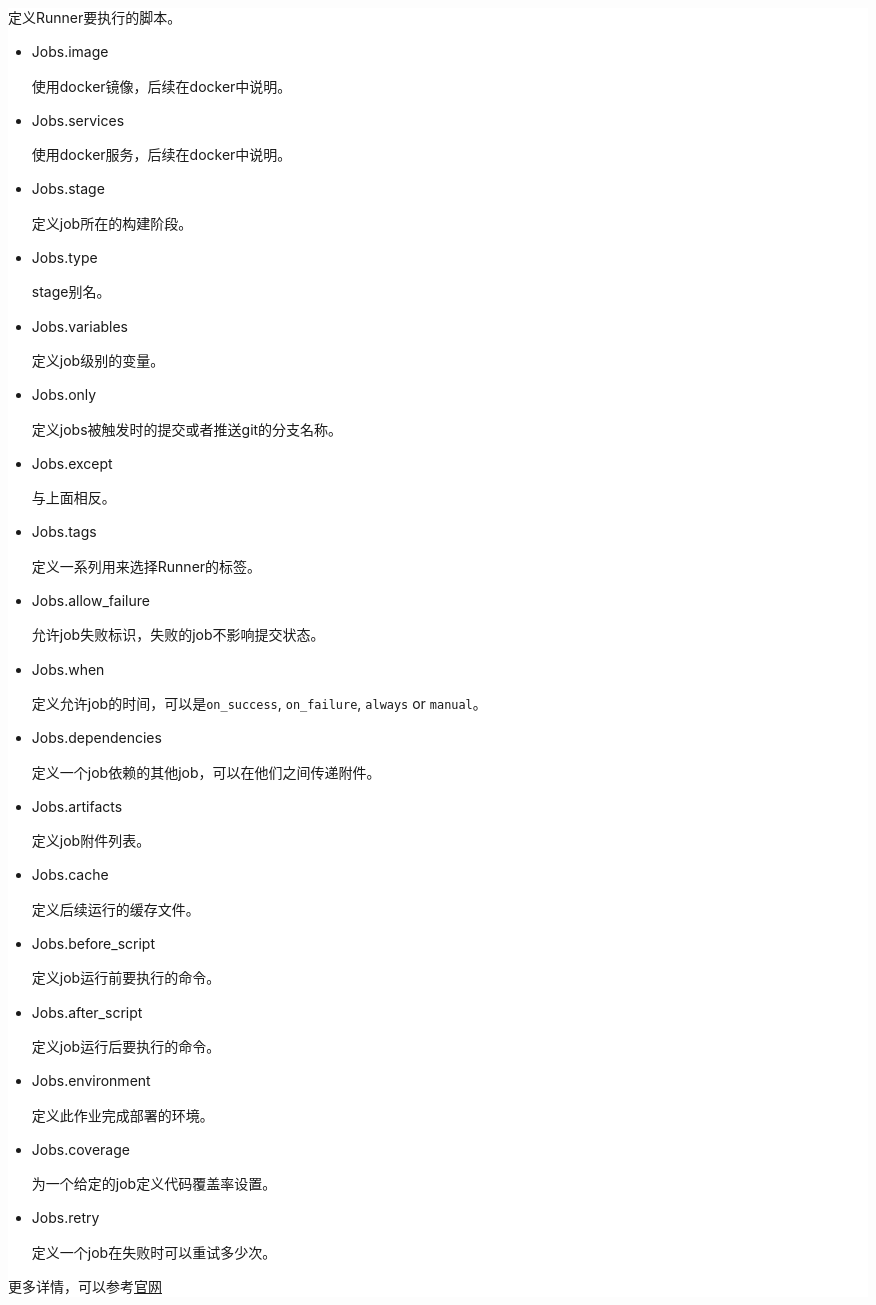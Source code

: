   定义Runner要执行的脚本。

- Jobs.image

  使用docker镜像，后续在docker中说明。

- Jobs.services

  使用docker服务，后续在docker中说明。

- Jobs.stage

  定义job所在的构建阶段。

- Jobs.type

  stage别名。

- Jobs.variables

  定义job级别的变量。

- Jobs.only

  定义jobs被触发时的提交或者推送git的分支名称。

- Jobs.except

  与上面相反。

- Jobs.tags

  定义一系列用来选择Runner的标签。

- Jobs.allow_failure

  允许job失败标识，失败的job不影响提交状态。

- Jobs.when

  定义允许job的时间，可以是`on_success`, `on_failure`, `always` or `manual`。

- Jobs.dependencies

  定义一个job依赖的其他job，可以在他们之间传递附件。

- Jobs.artifacts

  定义job附件列表。

- Jobs.cache

  定义后续运行的缓存文件。

- Jobs.before_script

  定义job运行前要执行的命令。

- Jobs.after_script

  定义job运行后要执行的命令。

- Jobs.environment

  定义此作业完成部署的环境。

- Jobs.coverage

  为一个给定的job定义代码覆盖率设置。

- Jobs.retry

  定义一个job在失败时可以重试多少次。

更多详情，可以参考[官网](https://docs.gitlab.com/ce/ci/yaml/README.html)
